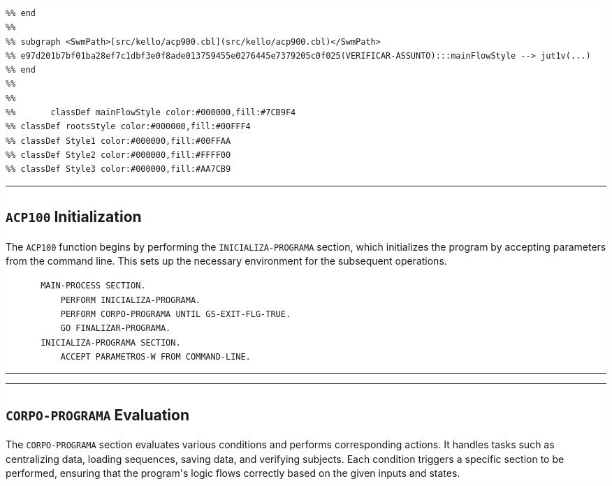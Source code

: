 ```mermaid
%% end
%% 
%% subgraph <SwmPath>[src/kello/acp900.cbl](src/kello/acp900.cbl)</SwmPath>
%% e97d201b7bf01ba28ef7c1dbf3e0f8ade013759455e0276445e7379205c0f025(VERIFICAR-ASSUNTO):::mainFlowStyle --> jut1v(...)
%% end
%% 
%% 
%%       classDef mainFlowStyle color:#000000,fill:#7CB9F4
%% classDef rootsStyle color:#000000,fill:#00FFF4
%% classDef Style1 color:#000000,fill:#00FFAA
%% classDef Style2 color:#000000,fill:#FFFF00
%% classDef Style3 color:#000000,fill:#AA7CB9
```

<SwmSnippet path="/src/kello/acp900.cbl" line="224">

---

## <SwmToken path="src/kello/acp900.cbl" pos="3:6:6" line-data="       PROGRAM-ID. ACP100.">`ACP100`</SwmToken> Initialization

The <SwmToken path="src/kello/acp900.cbl" pos="3:6:6" line-data="       PROGRAM-ID. ACP100.">`ACP100`</SwmToken> function begins by performing the <SwmToken path="src/kello/acp900.cbl" pos="225:3:5" line-data="           PERFORM INICIALIZA-PROGRAMA.">`INICIALIZA-PROGRAMA`</SwmToken> section, which initializes the program by accepting parameters from the command line. This sets up the necessary environment for the subsequent operations.

```cobol
       MAIN-PROCESS SECTION.
           PERFORM INICIALIZA-PROGRAMA.
           PERFORM CORPO-PROGRAMA UNTIL GS-EXIT-FLG-TRUE.
           GO FINALIZAR-PROGRAMA.
       INICIALIZA-PROGRAMA SECTION.
           ACCEPT PARAMETROS-W FROM COMMAND-LINE.
```

---

</SwmSnippet>

<SwmSnippet path="/src/kello/acp900.cbl" line="342">

---

## <SwmToken path="src/kello/acp900.cbl" pos="342:1:3" line-data="       CORPO-PROGRAMA SECTION.">`CORPO-PROGRAMA`</SwmToken> Evaluation

The <SwmToken path="src/kello/acp900.cbl" pos="342:1:3" line-data="       CORPO-PROGRAMA SECTION.">`CORPO-PROGRAMA`</SwmToken> section evaluates various conditions and performs corresponding actions. It handles tasks such as centralizing data, loading sequences, saving data, and verifying subjects. Each condition triggers a specific section to be performed, ensuring that the program's logic flows correctly based on the given inputs and states.
